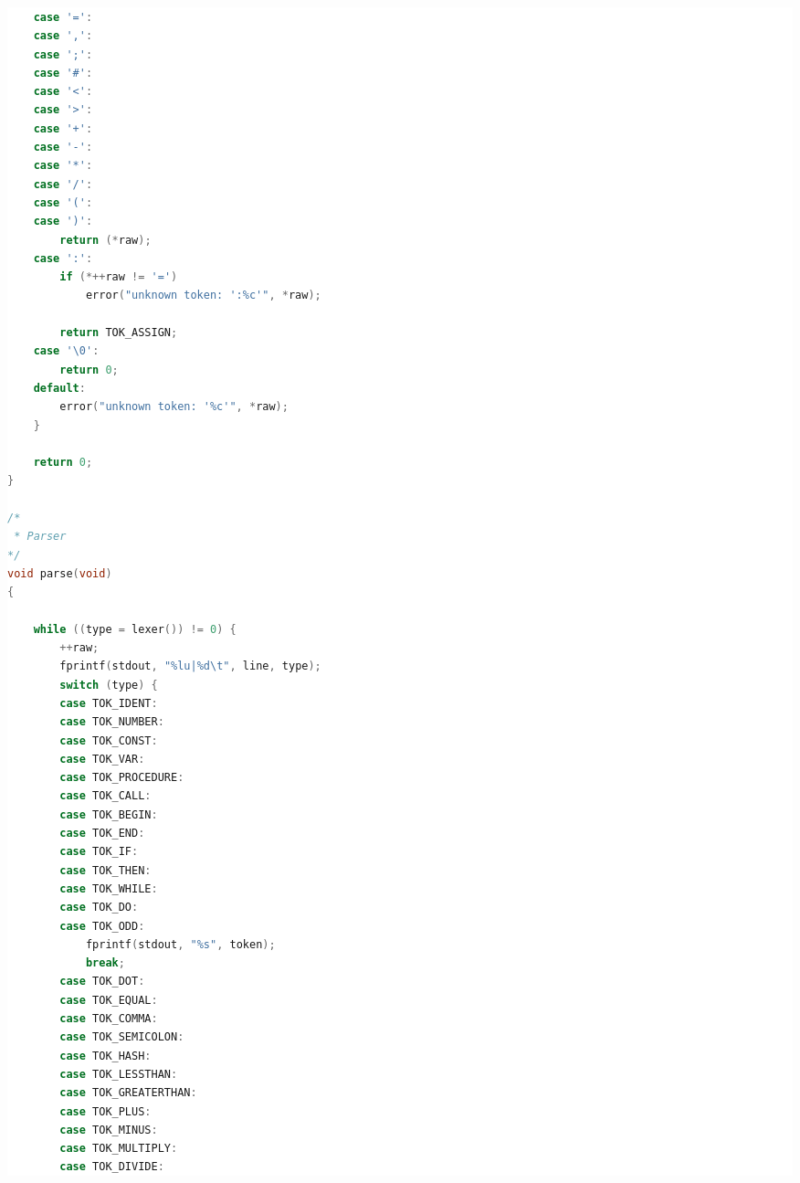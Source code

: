 ```c
	case '=':
	case ',':
	case ';':
	case '#':
	case '<':
	case '>':
	case '+':
	case '-':
	case '*':
	case '/':
	case '(':
	case ')':
		return (*raw);
	case ':':
		if (*++raw != '=')
			error("unknown token: ':%c'", *raw);

		return TOK_ASSIGN;
	case '\0':
		return 0;
	default:
		error("unknown token: '%c'", *raw);
	}

	return 0;
}

/*
 * Parser 
*/
void parse(void)
{

	while ((type = lexer()) != 0) {
		++raw;
		fprintf(stdout, "%lu|%d\t", line, type);
		switch (type) {
		case TOK_IDENT:
		case TOK_NUMBER:
		case TOK_CONST:
		case TOK_VAR:
		case TOK_PROCEDURE:
		case TOK_CALL:
		case TOK_BEGIN:
		case TOK_END:
		case TOK_IF:
		case TOK_THEN:
		case TOK_WHILE:
		case TOK_DO:
		case TOK_ODD:
			fprintf(stdout, "%s", token);
			break;
		case TOK_DOT:
		case TOK_EQUAL:
		case TOK_COMMA:
		case TOK_SEMICOLON:
		case TOK_HASH:
		case TOK_LESSTHAN:
		case TOK_GREATERTHAN:
		case TOK_PLUS:
		case TOK_MINUS:
		case TOK_MULTIPLY:
		case TOK_DIVIDE:
```